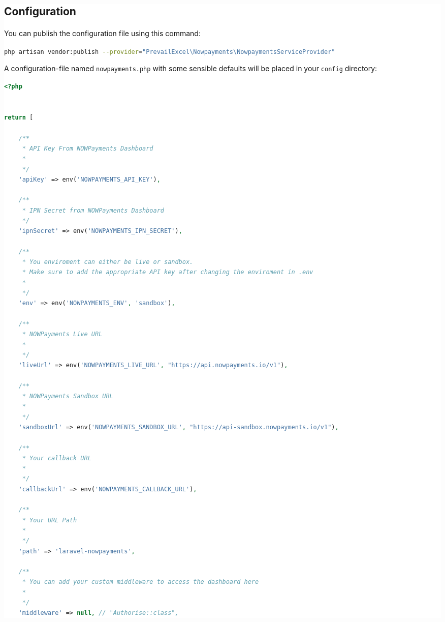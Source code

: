 ## Configuration

You can publish the configuration file using this command:

```bash
php artisan vendor:publish --provider="PrevailExcel\Nowpayments\NowpaymentsServiceProvider"
```

A configuration-file named `nowpayments.php` with some sensible defaults will be placed in your `config` directory:

```php
<?php


return [

    /**
     * API Key From NOWPayments Dashboard
     *
     */
    'apiKey' => env('NOWPAYMENTS_API_KEY'),
    
    /**
     * IPN Secret from NOWPayments Dashboard
     */
    'ipnSecret' => env('NOWPAYMENTS_IPN_SECRET'),
    
    /**
     * You enviroment can either be live or sandbox.
     * Make sure to add the appropriate API key after changing the enviroment in .env
     *
     */
    'env' => env('NOWPAYMENTS_ENV', 'sandbox'),

    /**
     * NOWPayments Live URL
     *
     */
    'liveUrl' => env('NOWPAYMENTS_LIVE_URL', "https://api.nowpayments.io/v1"),

    /**
     * NOWPayments Sandbox URL
     *
     */
    'sandboxUrl' => env('NOWPAYMENTS_SANDBOX_URL', "https://api-sandbox.nowpayments.io/v1"),

    /**
     * Your callback URL
     *
     */
    'callbackUrl' => env('NOWPAYMENTS_CALLBACK_URL'),

    /**
     * Your URL Path
     *
     */
    'path' => 'laravel-nowpayments',

    /**
     * You can add your custom middleware to access the dashboard here
     *
     */
    'middleware' => null, // "Authorise::class",

```